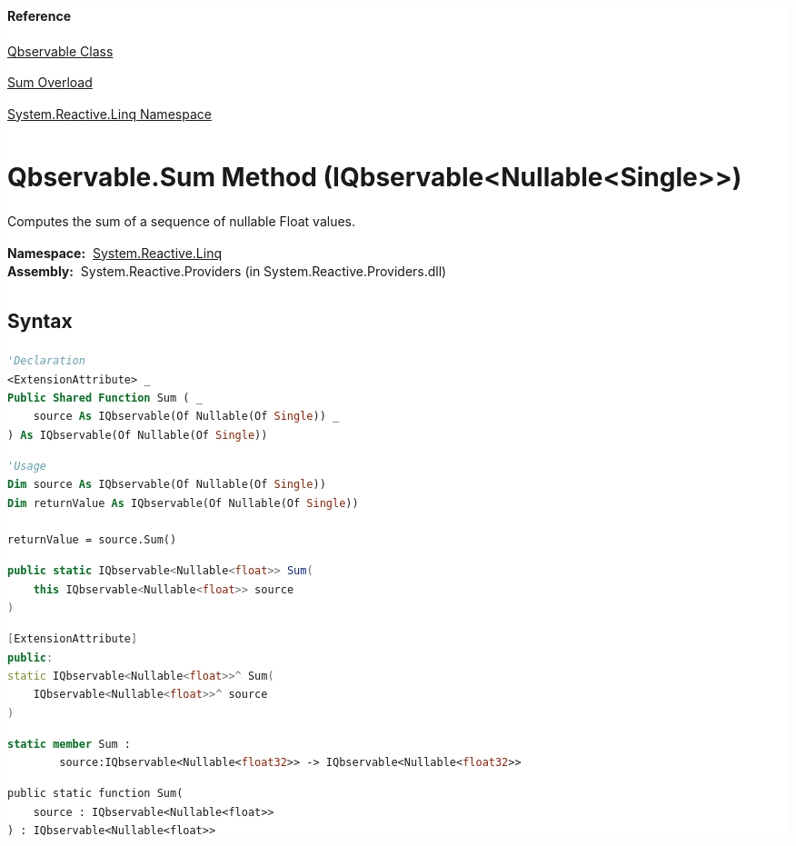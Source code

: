 #### Reference

[Qbservable Class](Qbservable\Qbservable.md)

[Sum Overload](Sum\Qbservable.Sum.md)

[System.Reactive.Linq Namespace](System.Reactive.Linq\System.Reactive.Linq.md)

# Qbservable.Sum Method (IQbservable\<Nullable\<Single\>\>)

Computes the sum of a sequence of nullable Float values.

**Namespace:**  [System.Reactive.Linq](System.Reactive.Linq\System.Reactive.Linq.md)  
**Assembly:**  System.Reactive.Providers (in System.Reactive.Providers.dll)

## Syntax

```vb
'Declaration
<ExtensionAttribute> _
Public Shared Function Sum ( _
    source As IQbservable(Of Nullable(Of Single)) _
) As IQbservable(Of Nullable(Of Single))
```

```vb
'Usage
Dim source As IQbservable(Of Nullable(Of Single))
Dim returnValue As IQbservable(Of Nullable(Of Single))

returnValue = source.Sum()
```

```csharp
public static IQbservable<Nullable<float>> Sum(
    this IQbservable<Nullable<float>> source
)
```

```c++
[ExtensionAttribute]
public:
static IQbservable<Nullable<float>>^ Sum(
    IQbservable<Nullable<float>>^ source
)
```

```fsharp
static member Sum : 
        source:IQbservable<Nullable<float32>> -> IQbservable<Nullable<float32>> 
```

```jscript
public static function Sum(
    source : IQbservable<Nullable<float>>
) : IQbservable<Nullable<float>>
```
